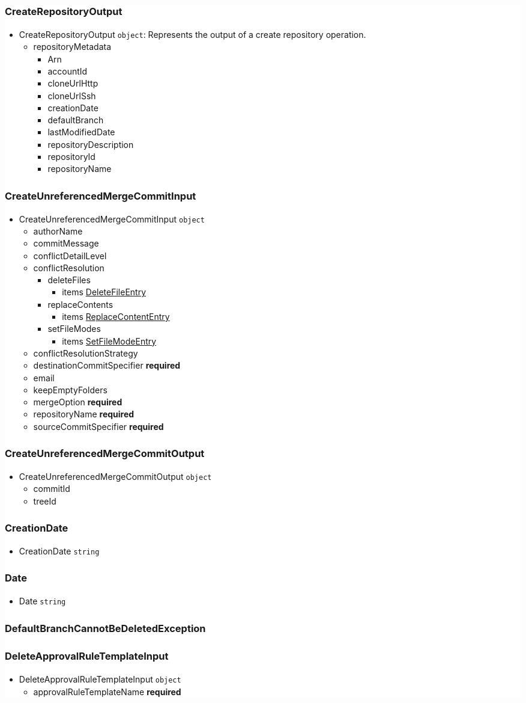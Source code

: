 ### CreateRepositoryOutput
* CreateRepositoryOutput `object`: Represents the output of a create repository operation.
  * repositoryMetadata
    * Arn
    * accountId
    * cloneUrlHttp
    * cloneUrlSsh
    * creationDate
    * defaultBranch
    * lastModifiedDate
    * repositoryDescription
    * repositoryId
    * repositoryName

### CreateUnreferencedMergeCommitInput
* CreateUnreferencedMergeCommitInput `object`
  * authorName
  * commitMessage
  * conflictDetailLevel
  * conflictResolution
    * deleteFiles
      * items [DeleteFileEntry](#deletefileentry)
    * replaceContents
      * items [ReplaceContentEntry](#replacecontententry)
    * setFileModes
      * items [SetFileModeEntry](#setfilemodeentry)
  * conflictResolutionStrategy
  * destinationCommitSpecifier **required**
  * email
  * keepEmptyFolders
  * mergeOption **required**
  * repositoryName **required**
  * sourceCommitSpecifier **required**

### CreateUnreferencedMergeCommitOutput
* CreateUnreferencedMergeCommitOutput `object`
  * commitId
  * treeId

### CreationDate
* CreationDate `string`

### Date
* Date `string`

### DefaultBranchCannotBeDeletedException


### DeleteApprovalRuleTemplateInput
* DeleteApprovalRuleTemplateInput `object`
  * approvalRuleTemplateName **required**
